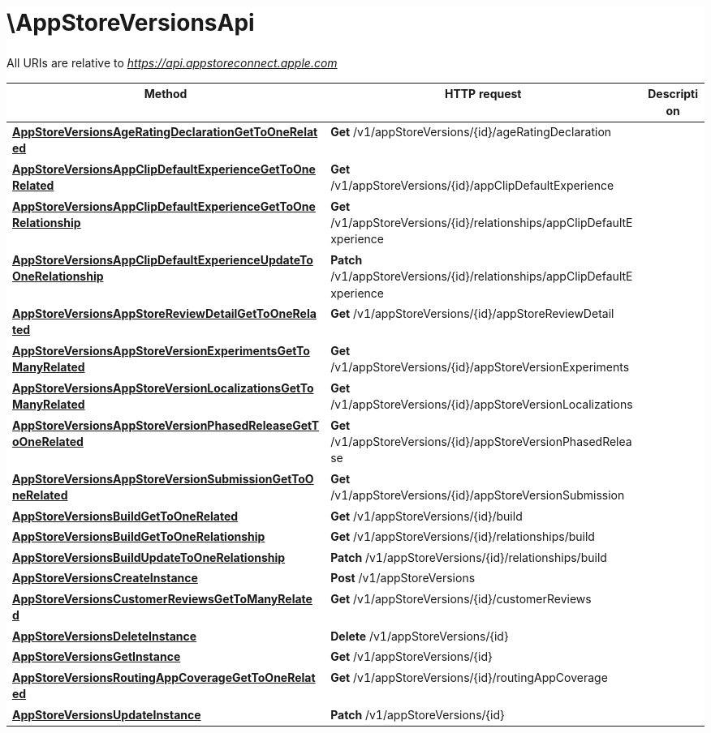 # \AppStoreVersionsApi

All URIs are relative to *https://api.appstoreconnect.apple.com*

Method | HTTP request | Description
------------- | ------------- | -------------
[**AppStoreVersionsAgeRatingDeclarationGetToOneRelated**](AppStoreVersionsApi.md#AppStoreVersionsAgeRatingDeclarationGetToOneRelated) | **Get** /v1/appStoreVersions/{id}/ageRatingDeclaration | 
[**AppStoreVersionsAppClipDefaultExperienceGetToOneRelated**](AppStoreVersionsApi.md#AppStoreVersionsAppClipDefaultExperienceGetToOneRelated) | **Get** /v1/appStoreVersions/{id}/appClipDefaultExperience | 
[**AppStoreVersionsAppClipDefaultExperienceGetToOneRelationship**](AppStoreVersionsApi.md#AppStoreVersionsAppClipDefaultExperienceGetToOneRelationship) | **Get** /v1/appStoreVersions/{id}/relationships/appClipDefaultExperience | 
[**AppStoreVersionsAppClipDefaultExperienceUpdateToOneRelationship**](AppStoreVersionsApi.md#AppStoreVersionsAppClipDefaultExperienceUpdateToOneRelationship) | **Patch** /v1/appStoreVersions/{id}/relationships/appClipDefaultExperience | 
[**AppStoreVersionsAppStoreReviewDetailGetToOneRelated**](AppStoreVersionsApi.md#AppStoreVersionsAppStoreReviewDetailGetToOneRelated) | **Get** /v1/appStoreVersions/{id}/appStoreReviewDetail | 
[**AppStoreVersionsAppStoreVersionExperimentsGetToManyRelated**](AppStoreVersionsApi.md#AppStoreVersionsAppStoreVersionExperimentsGetToManyRelated) | **Get** /v1/appStoreVersions/{id}/appStoreVersionExperiments | 
[**AppStoreVersionsAppStoreVersionLocalizationsGetToManyRelated**](AppStoreVersionsApi.md#AppStoreVersionsAppStoreVersionLocalizationsGetToManyRelated) | **Get** /v1/appStoreVersions/{id}/appStoreVersionLocalizations | 
[**AppStoreVersionsAppStoreVersionPhasedReleaseGetToOneRelated**](AppStoreVersionsApi.md#AppStoreVersionsAppStoreVersionPhasedReleaseGetToOneRelated) | **Get** /v1/appStoreVersions/{id}/appStoreVersionPhasedRelease | 
[**AppStoreVersionsAppStoreVersionSubmissionGetToOneRelated**](AppStoreVersionsApi.md#AppStoreVersionsAppStoreVersionSubmissionGetToOneRelated) | **Get** /v1/appStoreVersions/{id}/appStoreVersionSubmission | 
[**AppStoreVersionsBuildGetToOneRelated**](AppStoreVersionsApi.md#AppStoreVersionsBuildGetToOneRelated) | **Get** /v1/appStoreVersions/{id}/build | 
[**AppStoreVersionsBuildGetToOneRelationship**](AppStoreVersionsApi.md#AppStoreVersionsBuildGetToOneRelationship) | **Get** /v1/appStoreVersions/{id}/relationships/build | 
[**AppStoreVersionsBuildUpdateToOneRelationship**](AppStoreVersionsApi.md#AppStoreVersionsBuildUpdateToOneRelationship) | **Patch** /v1/appStoreVersions/{id}/relationships/build | 
[**AppStoreVersionsCreateInstance**](AppStoreVersionsApi.md#AppStoreVersionsCreateInstance) | **Post** /v1/appStoreVersions | 
[**AppStoreVersionsCustomerReviewsGetToManyRelated**](AppStoreVersionsApi.md#AppStoreVersionsCustomerReviewsGetToManyRelated) | **Get** /v1/appStoreVersions/{id}/customerReviews | 
[**AppStoreVersionsDeleteInstance**](AppStoreVersionsApi.md#AppStoreVersionsDeleteInstance) | **Delete** /v1/appStoreVersions/{id} | 
[**AppStoreVersionsGetInstance**](AppStoreVersionsApi.md#AppStoreVersionsGetInstance) | **Get** /v1/appStoreVersions/{id} | 
[**AppStoreVersionsRoutingAppCoverageGetToOneRelated**](AppStoreVersionsApi.md#AppStoreVersionsRoutingAppCoverageGetToOneRelated) | **Get** /v1/appStoreVersions/{id}/routingAppCoverage | 
[**AppStoreVersionsUpdateInstance**](AppStoreVersionsApi.md#AppStoreVersionsUpdateInstance) | **Patch** /v1/appStoreVersions/{id} | 

